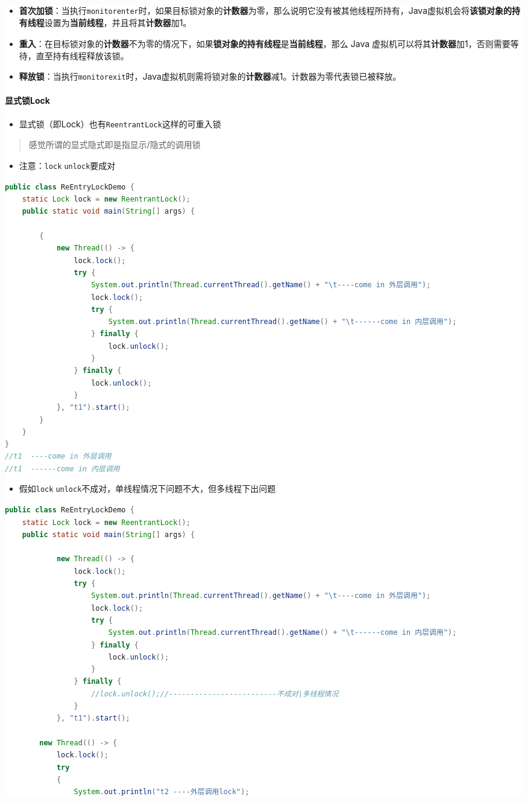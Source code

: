 - **首次加锁**：当执行`monitorenter`时，如果目标锁对象的**计数器**为零，那么说明它没有被其他线程所持有，Java虚拟机会将**该锁对象的持有线程**设置为**当前线程**，并且将其**计数器**加1。

- **重入**：在目标锁对象的**计数器**不为零的情况下，如果**锁对象的持有线程**是**当前线程**，那么 Java 虚拟机可以将其**计数器**加1，否则需要等待，直至持有线程释放该锁。

- **释放锁**：当执行`monitorexit`时，Java虚拟机则需将锁对象的**计数器**减1。计数器为零代表锁已被释放。

#### 显式锁Lock
- 显式锁（即Lock）也有`ReentrantLock`这样的可重入锁
> 感觉所谓的显式隐式即是指显示/隐式的调用锁
- 注意：`lock` `unlock`要成对

```java
public class ReEntryLockDemo {
    static Lock lock = new ReentrantLock();
    public static void main(String[] args) {

        {
            new Thread(() -> {
                lock.lock();
                try {
                    System.out.println(Thread.currentThread().getName() + "\t----come in 外层调用");
                    lock.lock();
                    try {
                        System.out.println(Thread.currentThread().getName() + "\t------come in 内层调用");
                    } finally {
                        lock.unlock();
                    }
                } finally {
                    lock.unlock();
                }
            }, "t1").start();
        }
    }
}
//t1  ----come in 外层调用
//t1  ------come in 内层调用
```
- 假如`lock` `unlock`不成对，单线程情况下问题不大，但多线程下出问题
```java
public class ReEntryLockDemo {
    static Lock lock = new ReentrantLock();
    public static void main(String[] args) {

            new Thread(() -> {
                lock.lock();
                try {
                    System.out.println(Thread.currentThread().getName() + "\t----come in 外层调用");
                    lock.lock();
                    try {
                        System.out.println(Thread.currentThread().getName() + "\t------come in 内层调用");
                    } finally {
                        lock.unlock();
                    }
                } finally {
                    //lock.unlock();//-------------------------不成对|多线程情况
                }
            }, "t1").start();

        new Thread(() -> {
            lock.lock();
            try
            {
                System.out.println("t2 ----外层调用lock");
```
